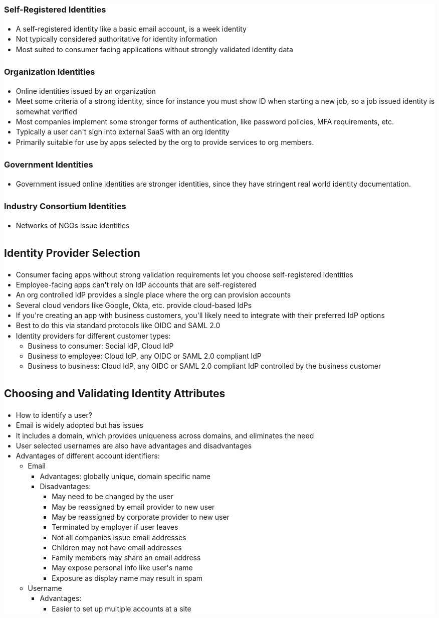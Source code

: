 ### Self-Registered Identities

* A self-registered identity like a basic email account, is a week identity
* Not typically considered authoritative for identity information
* Most suited to consumer facing applications without strongly validated identity data

### Organization Identities

* Online identities issued by an organization
* Meet some criteria of a strong identity, since for instance you must show ID when starting a new job, so a job issued identity is somewhat verified
* Most companies implement some stronger forms of authentication, like password policies, MFA requirements, etc.
* Typically a user can't sign into external SaaS with an org identity
* Primarily suitable for use by apps selected by the org to provide services to org members.

### Government Identities

* Government issued online identities are stronger identities, since they have stringent real world identity documentation.

### Industry Consortium Identities

* Networks of NGOs issue identities

## Identity Provider Selection

* Consumer facing apps without strong validation requirements let you choose self-registered identities
* Employee-facing apps can't rely on IdP accounts that are self-registered
* An org controlled IdP provides a single place where the org can provision accounts
* Several cloud vendors like Google, Okta, etc. provide cloud-based IdPs
* If you're creating an app with business customers, you'll likely need to integrate with their preferred IdP options
* Best to do this via standard protocols like OIDC and SAML 2.0
* Identity providers for different customer types:
    * Business to consumer: Social IdP, Cloud IdP
    * Business to employee: Cloud IdP, any OIDC or SAML 2.0 compliant IdP
    * Business to business: Cloud IdP, any OIDC or SAML 2.0 compliant IdP controlled by the business customer

## Choosing and Validating Identity Attributes

* How to identify a user?
* Email is widely adopted but has issues
* It includes a domain, which provides uniqueness across domains, and eliminates the need
* User selected usernames are also have advantages and disadvantages
* Advantages of different account identifiers:
    * Email
        * Advantages: globally unique, domain specific name
        * Disadvantages:
            * May need to be changed by the user
            * May be reassigned by email provider to new user
            * May be reassigned by corporate provider to new user
            * Terminated by employer if user leaves
            * Not all companies issue email addresses
            * Children may not have email addresses
            * Family members may share an email address
            * May expose personal info like user's name
            * Exposure as display name may result in spam
    * Username
        * Advantages: 
            * Easier to set up multiple accounts at a site